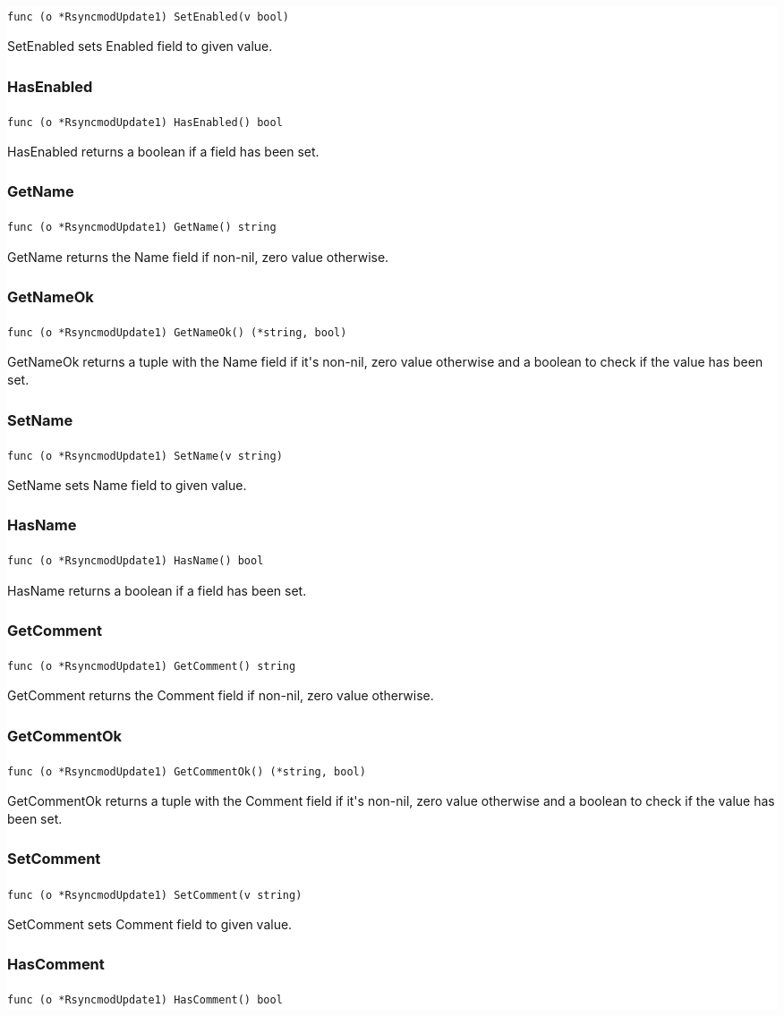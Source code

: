 `func (o *RsyncmodUpdate1) SetEnabled(v bool)`

SetEnabled sets Enabled field to given value.

### HasEnabled

`func (o *RsyncmodUpdate1) HasEnabled() bool`

HasEnabled returns a boolean if a field has been set.

### GetName

`func (o *RsyncmodUpdate1) GetName() string`

GetName returns the Name field if non-nil, zero value otherwise.

### GetNameOk

`func (o *RsyncmodUpdate1) GetNameOk() (*string, bool)`

GetNameOk returns a tuple with the Name field if it's non-nil, zero value otherwise
and a boolean to check if the value has been set.

### SetName

`func (o *RsyncmodUpdate1) SetName(v string)`

SetName sets Name field to given value.

### HasName

`func (o *RsyncmodUpdate1) HasName() bool`

HasName returns a boolean if a field has been set.

### GetComment

`func (o *RsyncmodUpdate1) GetComment() string`

GetComment returns the Comment field if non-nil, zero value otherwise.

### GetCommentOk

`func (o *RsyncmodUpdate1) GetCommentOk() (*string, bool)`

GetCommentOk returns a tuple with the Comment field if it's non-nil, zero value otherwise
and a boolean to check if the value has been set.

### SetComment

`func (o *RsyncmodUpdate1) SetComment(v string)`

SetComment sets Comment field to given value.

### HasComment

`func (o *RsyncmodUpdate1) HasComment() bool`
